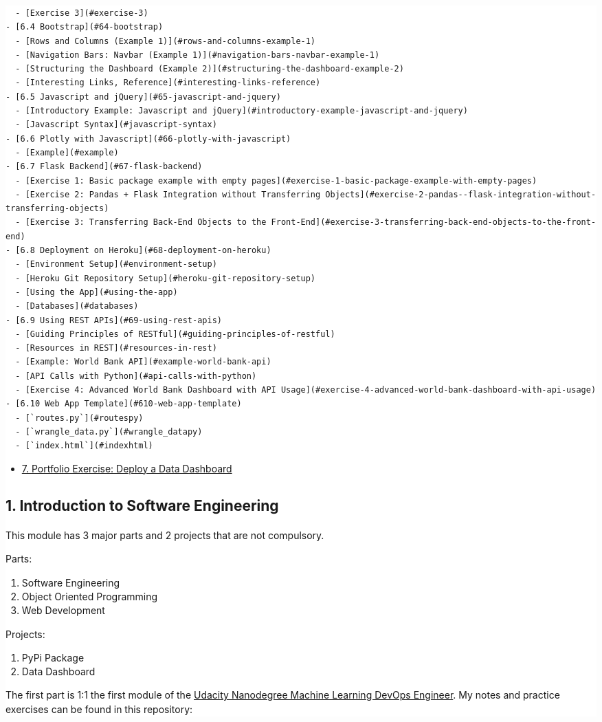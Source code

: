       - [Exercise 3](#exercise-3)
    - [6.4 Bootstrap](#64-bootstrap)
      - [Rows and Columns (Example 1)](#rows-and-columns-example-1)
      - [Navigation Bars: Navbar (Example 1)](#navigation-bars-navbar-example-1)
      - [Structuring the Dashboard (Example 2)](#structuring-the-dashboard-example-2)
      - [Interesting Links, Reference](#interesting-links-reference)
    - [6.5 Javascript and jQuery](#65-javascript-and-jquery)
      - [Introductory Example: Javascript and jQuery](#introductory-example-javascript-and-jquery)
      - [Javascript Syntax](#javascript-syntax)
    - [6.6 Plotly with Javascript](#66-plotly-with-javascript)
      - [Example](#example)
    - [6.7 Flask Backend](#67-flask-backend)
      - [Exercise 1: Basic package example with empty pages](#exercise-1-basic-package-example-with-empty-pages)
      - [Exercise 2: Pandas + Flask Integration without Transferring Objects](#exercise-2-pandas--flask-integration-without-transferring-objects)
      - [Exercise 3: Transferring Back-End Objects to the Front-End](#exercise-3-transferring-back-end-objects-to-the-front-end)
    - [6.8 Deployment on Heroku](#68-deployment-on-heroku)
      - [Environment Setup](#environment-setup)
      - [Heroku Git Repository Setup](#heroku-git-repository-setup)
      - [Using the App](#using-the-app)
      - [Databases](#databases)
    - [6.9 Using REST APIs](#69-using-rest-apis)
      - [Guiding Principles of RESTful](#guiding-principles-of-restful)
      - [Resources in REST](#resources-in-rest)
      - [Example: World Bank API](#example-world-bank-api)
      - [API Calls with Python](#api-calls-with-python)
      - [Exercise 4: Advanced World Bank Dashboard with API Usage](#exercise-4-advanced-world-bank-dashboard-with-api-usage)
    - [6.10 Web App Template](#610-web-app-template)
      - [`routes.py`](#routespy)
      - [`wrangle_data.py`](#wrangle_datapy)
      - [`index.html`](#indexhtml)
  - [7. Portfolio Exercise: Deploy a Data Dashboard](#7-portfolio-exercise-deploy-a-data-dashboard)

## 1. Introduction to Software Engineering

This module has 3 major parts and 2 projects that are not compulsory.

Parts:

1. Software Engineering
2. Object Oriented Programming
3. Web Development

Projects:

1. PyPi Package
2. Data Dashboard

The first part is 1:1 the first module of the [Udacity Nanodegree Machine Learning DevOps Engineer](https://www.udacity.com/course/machine-learning-dev-ops-engineer-nanodegree--nd0821). My notes and practice exercises can be found in this repository:
